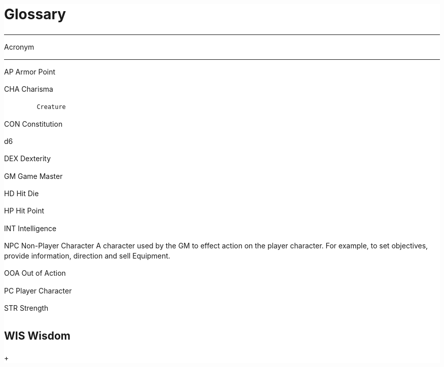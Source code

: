 # Glossary

  -------------------------------------------------------------------------------------------------------------------------------------------------------------------------------------------
  Acronym
  ---------- ---------------------- ---------------------------------------------------------------------------------------------------------------------------------------------------------
  AP         Armor Point

  CHA        Charisma

             Creature               

  CON        Constitution

  d6

  DEX        Dexterity

  GM         Game Master

  HD         Hit Die

  HP         Hit Point

  INT        Intelligence

  NPC        Non-Player Character   A character used by the GM to effect action on the player character. For example, to set objectives, provide information, direction and sell Equipment.

  OOA        Out of Action

  PC         Player Character

  STR        Strength

WIS        Wisdom
  -------------------------------------------------------------------------------------------------------------------------------------------------------------------------------------------

\+
